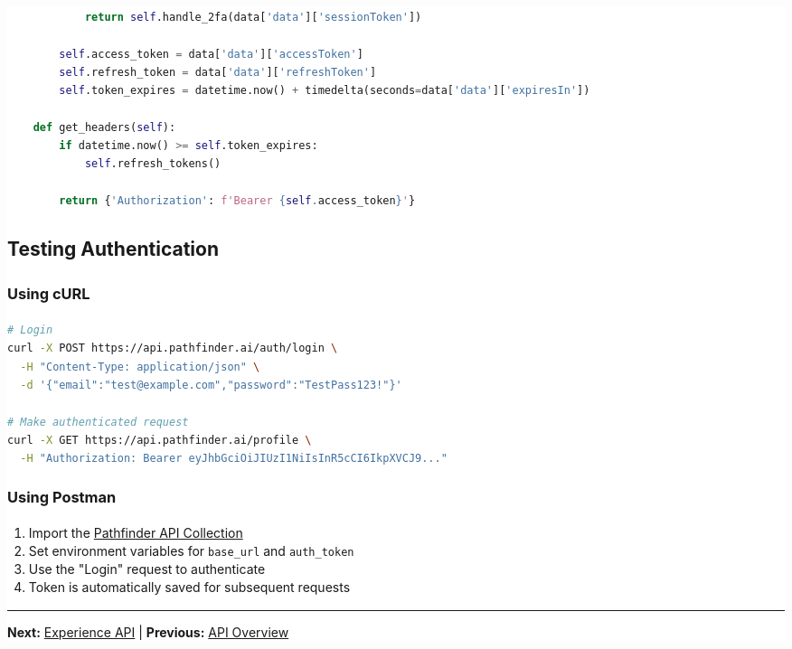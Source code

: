 ```python
            return self.handle_2fa(data['data']['sessionToken'])
        
        self.access_token = data['data']['accessToken']
        self.refresh_token = data['data']['refreshToken']
        self.token_expires = datetime.now() + timedelta(seconds=data['data']['expiresIn'])
    
    def get_headers(self):
        if datetime.now() >= self.token_expires:
            self.refresh_tokens()
        
        return {'Authorization': f'Bearer {self.access_token}'}
```

## Testing Authentication

### Using cURL

```bash
# Login
curl -X POST https://api.pathfinder.ai/auth/login \
  -H "Content-Type: application/json" \
  -d '{"email":"test@example.com","password":"TestPass123!"}'

# Make authenticated request
curl -X GET https://api.pathfinder.ai/profile \
  -H "Authorization: Bearer eyJhbGciOiJIUzI1NiIsInR5cCI6IkpXVCJ9..."
```

### Using Postman

1. Import the [Pathfinder API Collection](https://www.getpostman.com/collections/pathfinder-api)
2. Set environment variables for `base_url` and `auth_token`
3. Use the "Login" request to authenticate
4. Token is automatically saved for subsequent requests

---

**Next:** [Experience API](./experience-endpoints.md) | **Previous:** [API Overview](./README.md)